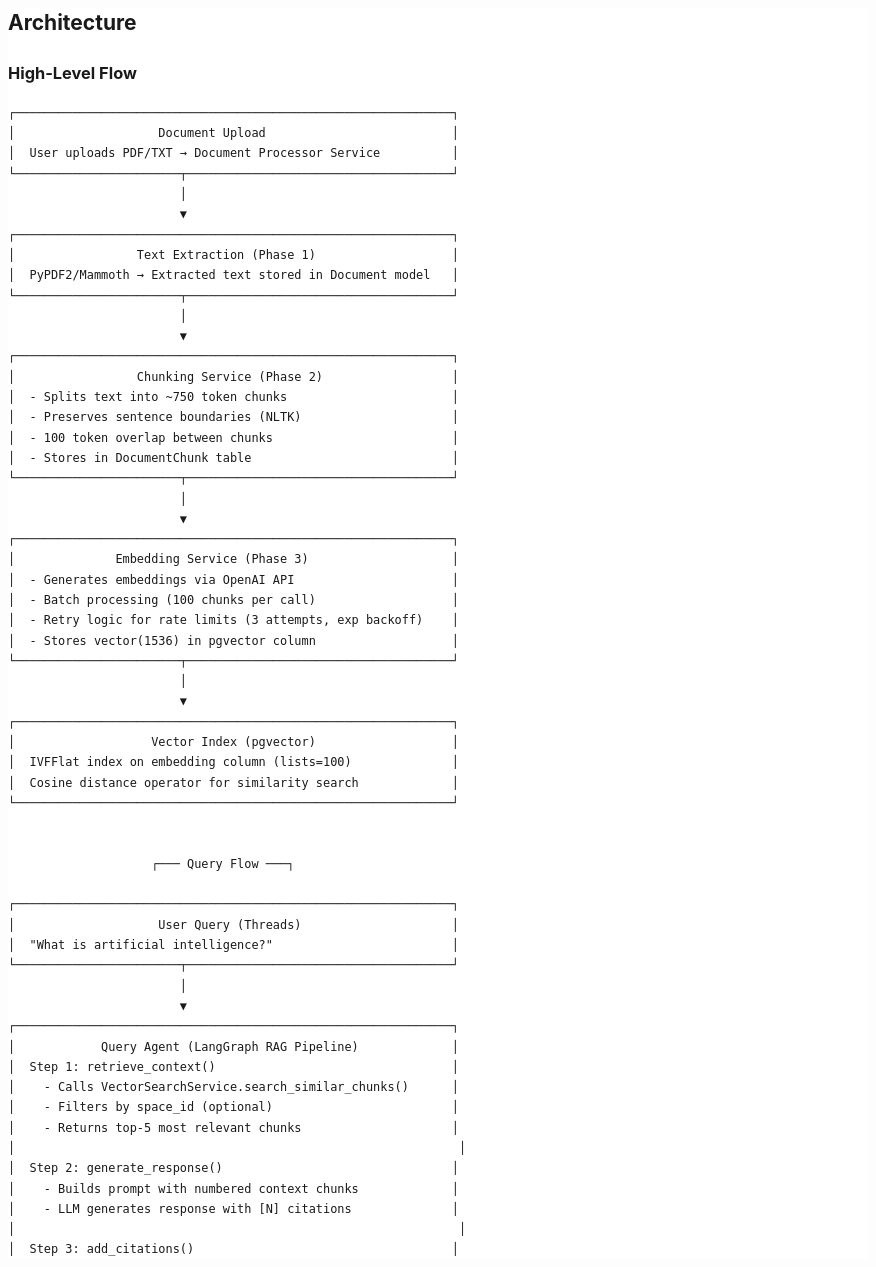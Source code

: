 
## Architecture

### High-Level Flow

```
┌─────────────────────────────────────────────────────────────┐
│                    Document Upload                          │
│  User uploads PDF/TXT → Document Processor Service          │
└───────────────────────┬─────────────────────────────────────┘
                        │
                        ▼
┌─────────────────────────────────────────────────────────────┐
│                 Text Extraction (Phase 1)                   │
│  PyPDF2/Mammoth → Extracted text stored in Document model   │
└───────────────────────┬─────────────────────────────────────┘
                        │
                        ▼
┌─────────────────────────────────────────────────────────────┐
│                 Chunking Service (Phase 2)                  │
│  - Splits text into ~750 token chunks                       │
│  - Preserves sentence boundaries (NLTK)                     │
│  - 100 token overlap between chunks                         │
│  - Stores in DocumentChunk table                            │
└───────────────────────┬─────────────────────────────────────┘
                        │
                        ▼
┌─────────────────────────────────────────────────────────────┐
│              Embedding Service (Phase 3)                    │
│  - Generates embeddings via OpenAI API                      │
│  - Batch processing (100 chunks per call)                   │
│  - Retry logic for rate limits (3 attempts, exp backoff)    │
│  - Stores vector(1536) in pgvector column                   │
└───────────────────────┬─────────────────────────────────────┘
                        │
                        ▼
┌─────────────────────────────────────────────────────────────┐
│                   Vector Index (pgvector)                   │
│  IVFFlat index on embedding column (lists=100)              │
│  Cosine distance operator for similarity search             │
└─────────────────────────────────────────────────────────────┘


                    ┌─── Query Flow ───┐

┌─────────────────────────────────────────────────────────────┐
│                    User Query (Threads)                     │
│  "What is artificial intelligence?"                         │
└───────────────────────┬─────────────────────────────────────┘
                        │
                        ▼
┌─────────────────────────────────────────────────────────────┐
│            Query Agent (LangGraph RAG Pipeline)             │
│  Step 1: retrieve_context()                                 │
│    - Calls VectorSearchService.search_similar_chunks()      │
│    - Filters by space_id (optional)                         │
│    - Returns top-5 most relevant chunks                     │
│                                                              │
│  Step 2: generate_response()                                │
│    - Builds prompt with numbered context chunks             │
│    - LLM generates response with [N] citations              │
│                                                              │
│  Step 3: add_citations()                                    │
```